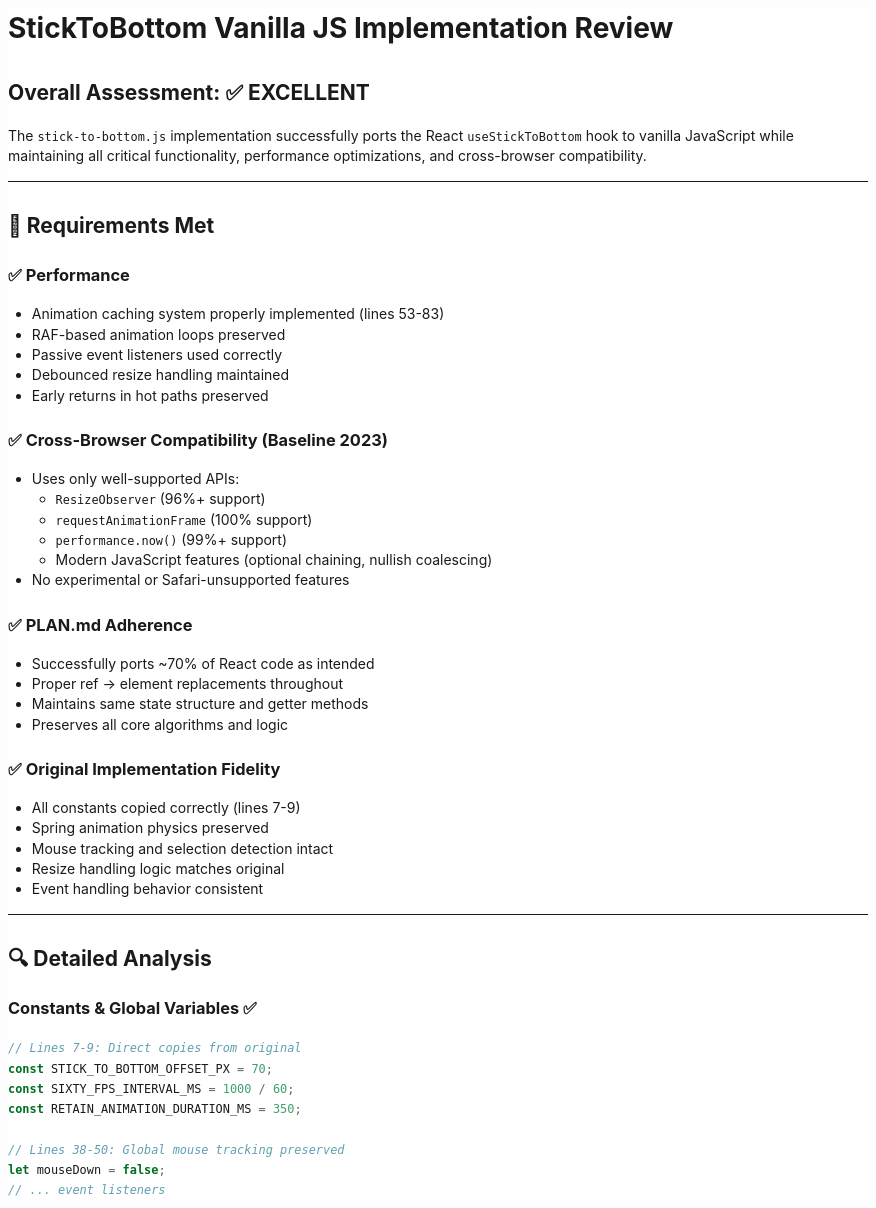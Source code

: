 # StickToBottom Vanilla JS Implementation Review

## Overall Assessment: ✅ **EXCELLENT**

The `stick-to-bottom.js` implementation successfully ports the React `useStickToBottom` hook to vanilla JavaScript while maintaining all critical functionality, performance optimizations, and cross-browser compatibility.

---

## 🎯 **Requirements Met**

### ✅ Performance
- Animation caching system properly implemented (lines 53-83)
- RAF-based animation loops preserved
- Passive event listeners used correctly
- Debounced resize handling maintained
- Early returns in hot paths preserved

### ✅ Cross-Browser Compatibility (Baseline 2023)
- Uses only well-supported APIs:
  - `ResizeObserver` (96%+ support)
  - `requestAnimationFrame` (100% support)
  - `performance.now()` (99%+ support)
  - Modern JavaScript features (optional chaining, nullish coalescing)
- No experimental or Safari-unsupported features

### ✅ PLAN.md Adherence
- Successfully ports ~70% of React code as intended
- Proper ref → element replacements throughout
- Maintains same state structure and getter methods
- Preserves all core algorithms and logic

### ✅ Original Implementation Fidelity
- All constants copied correctly (lines 7-9)
- Spring animation physics preserved
- Mouse tracking and selection detection intact
- Resize handling logic matches original
- Event handling behavior consistent

---

## 🔍 **Detailed Analysis**

### **Constants & Global Variables** ✅
```javascript
// Lines 7-9: Direct copies from original
const STICK_TO_BOTTOM_OFFSET_PX = 70;
const SIXTY_FPS_INTERVAL_MS = 1000 / 60;
const RETAIN_ANIMATION_DURATION_MS = 350;

// Lines 38-50: Global mouse tracking preserved
let mouseDown = false;
// ... event listeners
```
